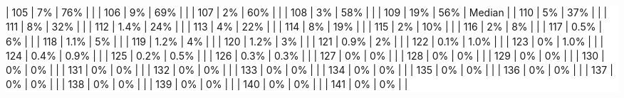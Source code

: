| 105 | 7% | 76% |  |
| 106 | 9% | 69% |  |
| 107 | 2% | 60% |  |
| 108 | 3% | 58% |  |
| 109 | 19% | 56% | Median |
| 110 | 5% | 37% |  |
| 111 | 8% | 32% |  |
| 112 | 1.4% | 24% |  |
| 113 | 4% | 22% |  |
| 114 | 8% | 19% |  |
| 115 | 2% | 10% |  |
| 116 | 2% | 8% |  |
| 117 | 0.5% | 6% |  |
| 118 | 1.1% | 5% |  |
| 119 | 1.2% | 4% |  |
| 120 | 1.2% | 3% |  |
| 121 | 0.9% | 2% |  |
| 122 | 0.1% | 1.0% |  |
| 123 | 0% | 1.0% |  |
| 124 | 0.4% | 0.9% |  |
| 125 | 0.2% | 0.5% |  |
| 126 | 0.3% | 0.3% |  |
| 127 | 0% | 0% |  |
| 128 | 0% | 0% |  |
| 129 | 0% | 0% |  |
| 130 | 0% | 0% |  |
| 131 | 0% | 0% |  |
| 132 | 0% | 0% |  |
| 133 | 0% | 0% |  |
| 134 | 0% | 0% |  |
| 135 | 0% | 0% |  |
| 136 | 0% | 0% |  |
| 137 | 0% | 0% |  |
| 138 | 0% | 0% |  |
| 139 | 0% | 0% |  |
| 140 | 0% | 0% |  |
| 141 | 0% | 0% |  |